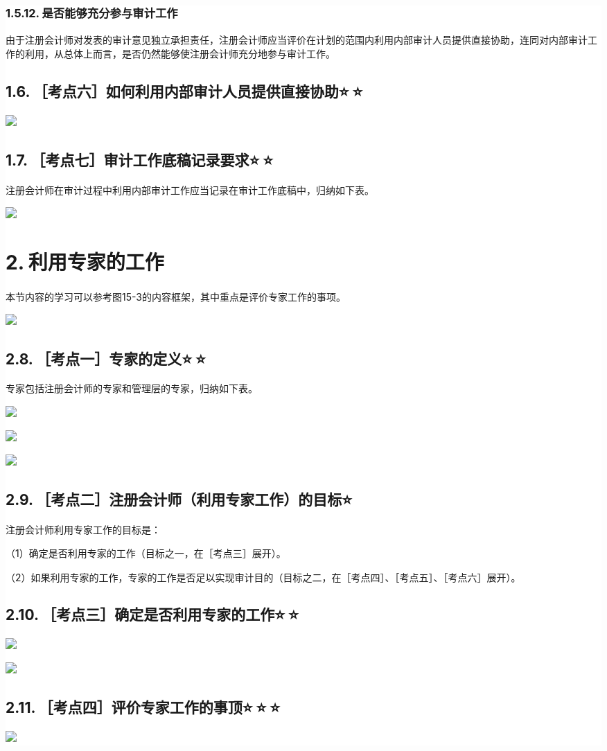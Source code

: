 ### 1.5.12. 是否能够充分参与审计工作

由于注册会计师对发表的审计意见独立承担责任，注册会计师应当评价在计划的范围内利用内部审计人员提供直接协助，连同对内部审计工作的利用，从总体上而言，是否仍然能够使注册会计师充分地参与审计工作。

## 1.6. ［考点六］如何利用内部审计人员提供直接协助:star: :star: 

![](media/4d0b764f4e4ab61a2b983cca6e860fa4.png)

## 1.7. ［考点七］审计工作底稿记录要求:star: :star: 

注册会计师在审计过程中利用内部审计工作应当记录在审计工作底稿中，归纳如下表。

![](media/89b2d80c4378a9bf1213961825ae5843.png)

# 2. 利用专家的工作

本节内容的学习可以参考图15-3的内容框架，其中重点是评价专家工作的事项。

![](media/3b777782d7fde89cf19f96a47dd37c76.png)

## 2.8. ［考点一］专家的定义:star: :star: 

专家包括注册会计师的专家和管理层的专家，归纳如下表。

![](media/d8f471989fb3110a58bcd51f4af56d5e.png)

![](media/82574fc7323e49a5cb0696efe281cd36.png)

![](media/adea3cabb578e3ea173337fed59740b5.png)

## 2.9. ［考点二］注册会计师（利用专家工作）的目标:star: 

注册会计师利用专家工作的目标是：

（1）确定是否利用专家的工作（目标之一，在［考点三］展开）。

（2）如果利用专家的工作，专家的工作是否足以实现审计目的（目标之二，在［考点四］、［考点五］、［考点六］展开）。

## 2.10. ［考点三］确定是否利用专家的工作:star: :star: 

![](media/a91ef0de4c7efb36c7bac33257d8f506.png)

![](media/6add436790a991e97d1315d86bb240c6.png)

## 2.11. ［考点四］评价专家工作的事顶:star: :star: :star: 

![](media/a80920aa62fc3ef4023ec4e0a5e5c289.png)
